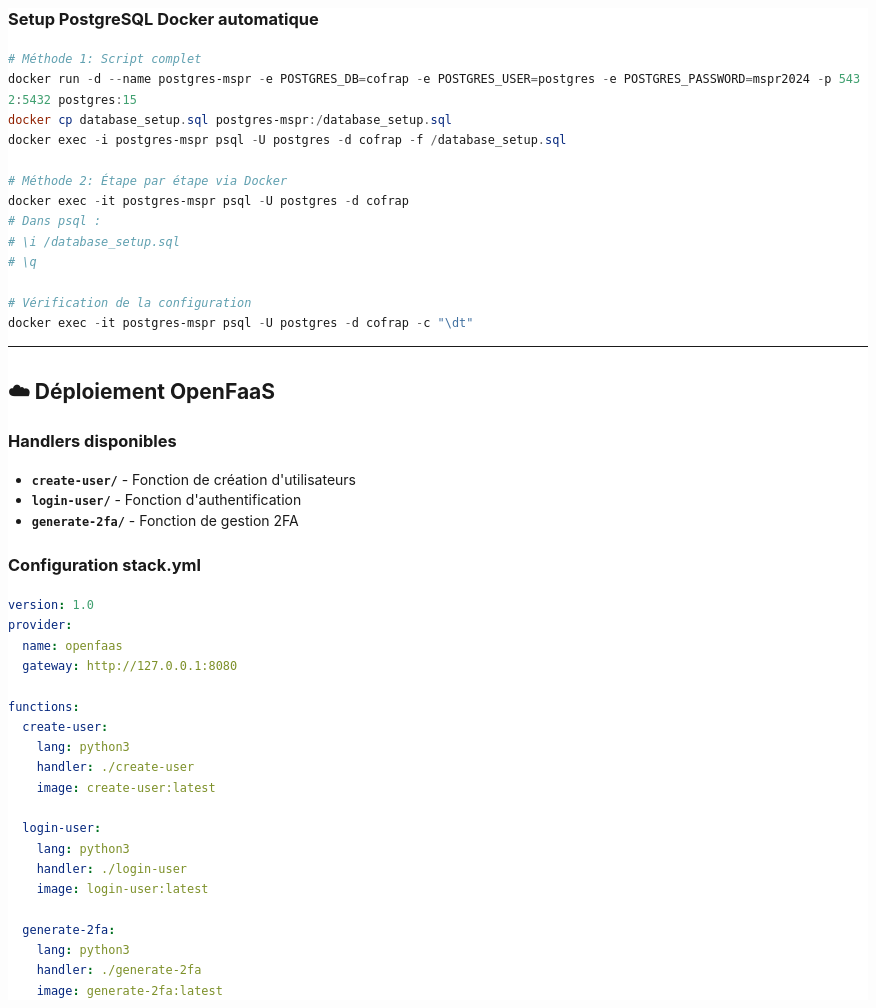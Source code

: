 ### **Setup PostgreSQL Docker automatique**
```powershell
# Méthode 1: Script complet
docker run -d --name postgres-mspr -e POSTGRES_DB=cofrap -e POSTGRES_USER=postgres -e POSTGRES_PASSWORD=mspr2024 -p 5432:5432 postgres:15
docker cp database_setup.sql postgres-mspr:/database_setup.sql
docker exec -i postgres-mspr psql -U postgres -d cofrap -f /database_setup.sql

# Méthode 2: Étape par étape via Docker
docker exec -it postgres-mspr psql -U postgres -d cofrap
# Dans psql :
# \i /database_setup.sql
# \q

# Vérification de la configuration
docker exec -it postgres-mspr psql -U postgres -d cofrap -c "\dt"
```

---

## ☁️ **Déploiement OpenFaaS**

### **Handlers disponibles**
- **`create-user/`** - Fonction de création d'utilisateurs
- **`login-user/`** - Fonction d'authentification
- **`generate-2fa/`** - Fonction de gestion 2FA

### **Configuration stack.yml**
```yaml
version: 1.0
provider:
  name: openfaas
  gateway: http://127.0.0.1:8080

functions:
  create-user:
    lang: python3
    handler: ./create-user
    image: create-user:latest
  
  login-user:
    lang: python3
    handler: ./login-user
    image: login-user:latest
  
  generate-2fa:
    lang: python3
    handler: ./generate-2fa
    image: generate-2fa:latest
```

